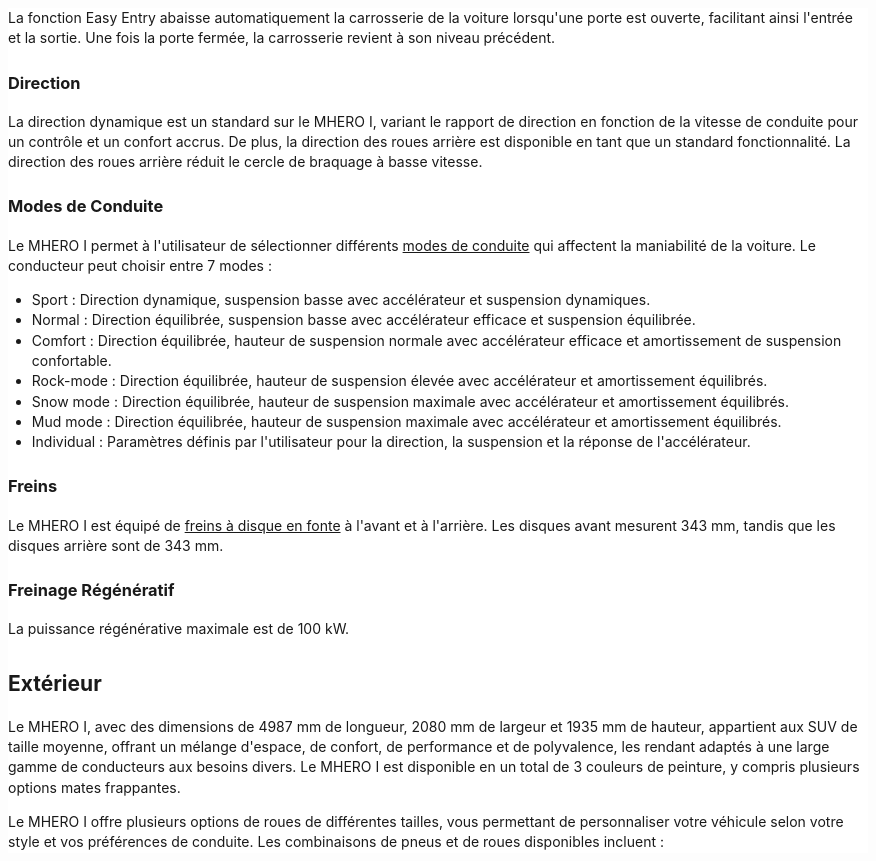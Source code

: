 La fonction Easy Entry abaisse automatiquement la carrosserie de la voiture lorsqu'une porte est ouverte, facilitant ainsi l'entrée et la sortie. Une fois la porte fermée, la carrosserie revient à son niveau précédent.

### Direction

La direction dynamique est un standard sur le MHERO I, variant le rapport de direction en fonction de la vitesse de conduite pour un contrôle et un confort accrus. De plus, la direction des roues arrière est disponible en tant que un standard fonctionnalité. La direction des roues arrière réduit le cercle de braquage à basse vitesse.

### Modes de Conduite

Le MHERO I permet à l'utilisateur de sélectionner différents [modes de conduite](../../../../technology/drivemodes/) qui affectent la maniabilité de la voiture. Le conducteur peut choisir entre 7 modes :

- Sport : Direction dynamique, suspension basse avec accélérateur et suspension dynamiques.
- Normal : Direction équilibrée, suspension basse avec accélérateur efficace et suspension équilibrée.
- Comfort : Direction équilibrée, hauteur de suspension normale avec accélérateur efficace et amortissement de suspension confortable.
- Rock-mode : Direction équilibrée, hauteur de suspension élevée avec accélérateur et amortissement équilibrés.
- Snow mode : Direction équilibrée, hauteur de suspension maximale avec accélérateur et amortissement équilibrés.
- Mud mode : Direction équilibrée, hauteur de suspension maximale avec accélérateur et amortissement équilibrés.
- Individual : Paramètres définis par l'utilisateur pour la direction, la suspension et la réponse de l'accélérateur.

### Freins

Le MHERO I est équipé de [freins à disque en fonte](../../../../technology/brakes/#disc-brakes) à l'avant et à l'arrière. Les disques avant mesurent 343 mm, tandis que les disques arrière sont de 343 mm.

### Freinage Régénératif

La puissance régénérative maximale est de 100 kW.

<a id="section-exterior" style="display: block; position: relative; top: -60px; visibility: hidden;"></a>

## Extérieur

Le MHERO I, avec des dimensions de 4987 mm de longueur, 2080 mm de largeur et 1935 mm de hauteur, appartient aux SUV de taille moyenne, offrant un mélange d'espace, de confort, de performance et de polyvalence, les rendant adaptés à une large gamme de conducteurs aux besoins divers. Le MHERO I est disponible en un total de 3 couleurs de peinture, y compris plusieurs options mates frappantes.

Le MHERO I offre plusieurs options de roues de différentes tailles, vous permettant de personnaliser votre véhicule selon votre style et vos préférences de conduite. Les combinaisons de pneus et de roues disponibles incluent :

